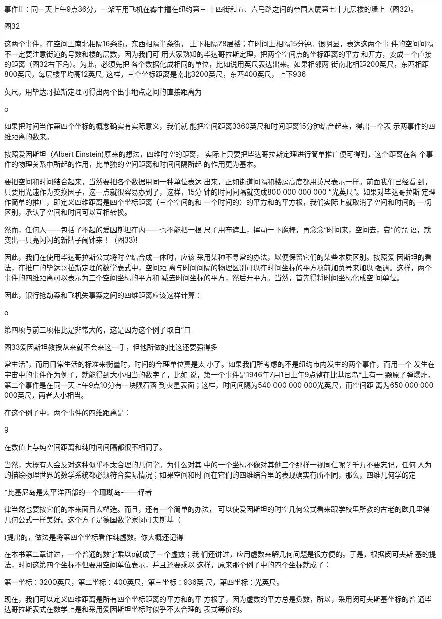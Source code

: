 事件II ：同一天上午9点36分，一架军用飞机在雾中撞在纽约第三 十四街和五、六马路之间的帝国大厦第七十九层楼的墙上（图32)。



图32

这两个事件，在空间上南北相隔16条街，东西相隔半条街， 上下相隔78层楼；在时间上相隔15分钟。很明显，表达这两个事 件的空间间隔不一定要注意街道的号数和楼的层数，因为我们可 用大家熟知的毕达哥拉斯定理，把两个空间点的坐标距离的平方 和开方，变成一个直接的距离（图32右下角）。为此，必须先把 各个数据化成相同的单位，比如说用英尺表达出来。如果相邻两 街南北相距200英尺，东西相距800英尺，每层楼平均高12英尺, 这样，三个坐标距离是南北3200英尺，东西400英尺，上下936

英尺。用毕达哥拉斯定理可得出两个出事地点之间的直接距离为

o

如果把时间当作第四个坐标的概念确实有实际意义，我们就 能把空间距离3360英尺和时间距离15分钟结合起来，得出一个表 示两事件的四维距离的数来。

按照爱因斯坦（Albert Einstein)原来的想法，四维时空的距离， 实际上只要把毕达哥拉斯定理进行简单推广便可得到，这个距离在各 个事件的物理关系中所起的作用，比单独的空间距离和时间间隔所起 的作用更为基本。

要把空间和时间结合起来，当然要把各个数据用同一种单位表达 出来，正如街道间隔和楼房高度都用英尺表示一样。前面我们已经看 到，只要用光速作为变换因子，这一点就很容易办到了，这样，15分 钟的时间间隔就变成800 000 000 000 “光英尺”。如果对毕达哥拉斯 定理作简单的推广，即定义四维距离是四个坐标距离（三个空间的和 一个时间的）的平方和的平方根，我们实际上就取消了空间和时间的 一切区别，承认了空间和时间可以互相转换。

然而，任何人——包括了不起的爱因斯坦在内——也不能把一根 尺子用布遮上，挥动一下魔棒，再念念“时间来，空间去，变”的咒 语，就变出一只亮闪闪的新牌子闹钟来！（图33)!

因此，我们在使用毕达哥拉斯公式将时空结合成一体时，应该 采用某种不寻常的办法，以便保留它们的某些本质区别。按照爱 因斯坦的看法，在推广的毕达哥拉斯定理的数学表式中，空间距 离与时间间隔的物理区别可以在时间坐标的平方项前加负号来加以 强调。这样，两个事件的四维距离可以表示为三个空间坐标的平方和 减去时间坐标的平方，然后开平方。当然，首先得将时间坐标化成空 间单位。

因此，银行抢劫案和飞机失事案之间的四维距离应该这样计算：

o

第四项与前三项相比是非常大的，这是因为这个例子取自“曰

图33爱因斯坦教授从来就不会来这一手，但他所做的比这还要强得多

常生活”，而用日常生活的标准来衡量时，时间的合理单位真是太 小了。如果我们所考虑的不是纽约市内发生的两个事件，而用一个 发生在宇宙中的事件作为例子，就能得到大小相当的数字了，比如 说，第一个事件是1946年7月1日上午9点整在比基尼岛*上有一 颗原子弹爆炸，第二个事件是在同一天上午9点10分有一块陨石落 到火星表面；这样，时间间隔为540 000 000 000光英尺，而空间距 离为650 000 000 000英尺，两者大小相当。

在这个例子中，两个事件的四维距离是：

9

在数值上与纯空间距离和纯时间间隔都很不相同了。

当然，大概有人会反对这种似乎不太合理的几何学。为什么对其 中的一个坐标不像对其他三个那样一视同仁呢？千万不要忘记，任何 人为的描绘物理世界的数学系统都必须符合实际情况；如果空间和时 间在它们的四维结合里的表现确实有所不同，那么，四维几何学的定

*比基尼岛是太平洋西部的一个珊瑚岛-一一译者



律当然也要按它们的本来面目去塑造。而且，还有一个简单的办法， 可以使爱因斯坦的时空几何公式看来跟学校里所教的古老的欧几里得 几何公式一样美好。这个方子是德国数学家闵可夫斯基（

)提出的，做法是将第四个坐标看作纯虚数。你大概还记得

在本书第二章讲过，一个普通的数字乘以p就成了一个虚数；我 们还讲过，应用虚数来解几何问题是很方便的。于是，根据闵可夫斯 基的提法，时间这第四个坐标不但要用空间单位表示，并且还要乘以 这样，原来那个例子中的四个坐标就成了：

第一坐标：3200英尺，第二坐标：400英尺，第三坐标：936英 尺，第四坐标：光英尺。

现在，我们可以定义四维距离是所有四个坐标距离的平方和的平 方根了，因为虚数的平方总是负数，所以，采用闵可夫斯基坐标的普 通毕达哥拉斯表式在数学上是和采用爱因斯坦坐标时似乎不太合理的 表式等价的。
